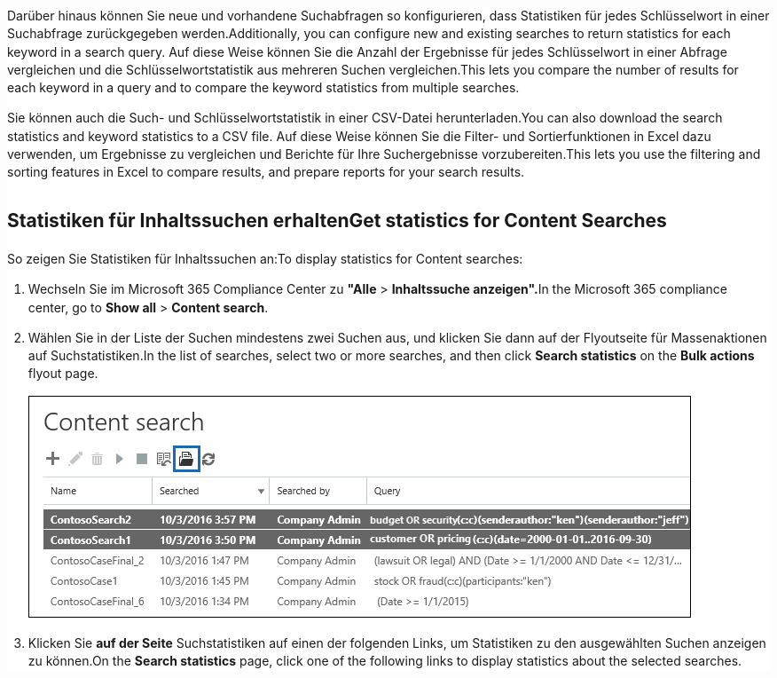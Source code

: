 <span data-ttu-id="be1c9-108">Darüber hinaus können Sie neue und vorhandene Suchabfragen so konfigurieren, dass Statistiken für jedes Schlüsselwort in einer Suchabfrage zurückgegeben werden.</span><span class="sxs-lookup"><span data-stu-id="be1c9-108">Additionally, you can configure new and existing searches to return statistics for each keyword in a search query.</span></span> <span data-ttu-id="be1c9-109">Auf diese Weise können Sie die Anzahl der Ergebnisse für jedes Schlüsselwort in einer Abfrage vergleichen und die Schlüsselwortstatistik aus mehreren Suchen vergleichen.</span><span class="sxs-lookup"><span data-stu-id="be1c9-109">This lets you compare the number of results for each keyword in a query and to compare the keyword statistics from multiple searches.</span></span>
  
<span data-ttu-id="be1c9-110">Sie können auch die Such- und Schlüsselwortstatistik in einer CSV-Datei herunterladen.</span><span class="sxs-lookup"><span data-stu-id="be1c9-110">You can also download the search statistics and keyword statistics to a CSV file.</span></span> <span data-ttu-id="be1c9-111">Auf diese Weise können Sie die Filter- und Sortierfunktionen in Excel dazu verwenden, um Ergebnisse zu vergleichen und Berichte für Ihre Suchergebnisse vorzubereiten.</span><span class="sxs-lookup"><span data-stu-id="be1c9-111">This lets you use the filtering and sorting features in Excel to compare results, and prepare reports for your search results.</span></span>
  
## <a name="get-statistics-for-content-searches"></a><span data-ttu-id="be1c9-112">Statistiken für Inhaltssuchen erhalten</span><span class="sxs-lookup"><span data-stu-id="be1c9-112">Get statistics for Content Searches</span></span>

<span data-ttu-id="be1c9-113">So zeigen Sie Statistiken für Inhaltssuchen an:</span><span class="sxs-lookup"><span data-stu-id="be1c9-113">To display statistics for Content searches:</span></span>
  
1. <span data-ttu-id="be1c9-114">Wechseln Sie im Microsoft 365 Compliance Center zu **"Alle**  >  **Inhaltssuche anzeigen".**</span><span class="sxs-lookup"><span data-stu-id="be1c9-114">In the Microsoft 365 compliance center, go to **Show all** > **Content search**.</span></span>

2. <span data-ttu-id="be1c9-115">Wählen Sie in der Liste der Suchen mindestens zwei  Suchen aus,  und klicken Sie dann auf der Flyoutseite für Massenaktionen auf Suchstatistiken.</span><span class="sxs-lookup"><span data-stu-id="be1c9-115">In the list of searches, select two or more searches, and then click **Search statistics** on the **Bulk actions** flyout page.</span></span>
    
    ![Wählen Sie mehrere Suchen aus, und klicken Sie dann auf "Suchstatistik"](../media/1195c6c3-2e00-469d-8c29-85c1c7ebe6c7.png)
  
3. <span data-ttu-id="be1c9-117">Klicken Sie **auf der Seite** Suchstatistiken auf einen der folgenden Links, um Statistiken zu den ausgewählten Suchen anzeigen zu können.</span><span class="sxs-lookup"><span data-stu-id="be1c9-117">On the **Search statistics** page, click one of the following links to display statistics about the selected searches.</span></span> 
    